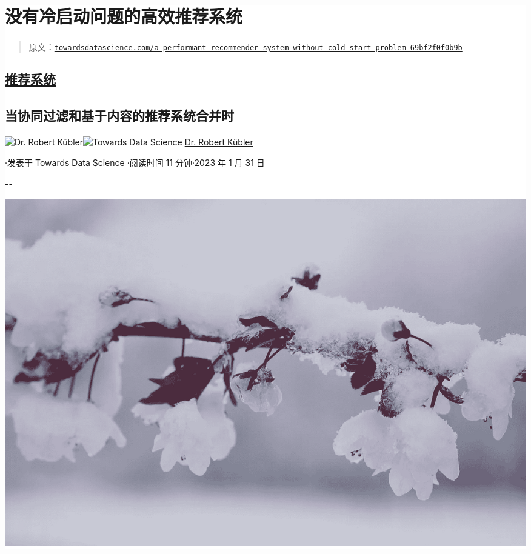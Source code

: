 # 没有冷启动问题的高效推荐系统

> 原文：[`towardsdatascience.com/a-performant-recommender-system-without-cold-start-problem-69bf2f0f0b9b`](https://towardsdatascience.com/a-performant-recommender-system-without-cold-start-problem-69bf2f0f0b9b)

## [推荐系统](https://medium.com/tag/recommendation-system)

## 当协同过滤和基于内容的推荐系统合并时

[](https://dr-robert-kuebler.medium.com/?source=post_page-----69bf2f0f0b9b--------------------------------)![Dr. Robert Kübler](https://dr-robert-kuebler.medium.com/?source=post_page-----69bf2f0f0b9b--------------------------------)[](https://towardsdatascience.com/?source=post_page-----69bf2f0f0b9b--------------------------------)![Towards Data Science](https://towardsdatascience.com/?source=post_page-----69bf2f0f0b9b--------------------------------) [Dr. Robert Kübler](https://dr-robert-kuebler.medium.com/?source=post_page-----69bf2f0f0b9b--------------------------------)

·发表于 [Towards Data Science](https://towardsdatascience.com/?source=post_page-----69bf2f0f0b9b--------------------------------) ·阅读时间 11 分钟·2023 年 1 月 31 日

--

![](img/c0e674a93dd06ef0ac51647be57bbd22.png)
